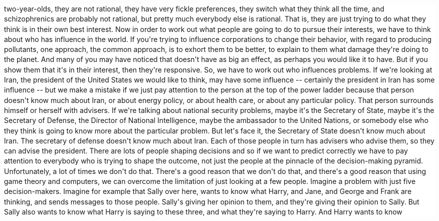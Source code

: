 two-year-olds, they are not rational,
they have very fickle preferences,
they switch what they think all the time,
and schizophrenics are probably not rational,
but pretty much everybody else is rational.
That is, they are just trying to do
what they think is in their own best interest.
Now in order to work out what people are going to do
to pursue their interests,
we have to think about who has influence in the world.
If you&#39;re trying to influence corporations to change their behavior,
with regard to producing pollutants,
one approach, the common approach,
is to exhort them to be better,
to explain to them what damage they&#39;re doing to the planet.
And many of you may have noticed that doesn&#39;t have
as big an effect, as perhaps you would like it to have.
But if you show them that it&#39;s in their interest,
then they&#39;re responsive.
So, we have to work out who influences problems.
If we&#39;re looking at Iran, the president of the United States
we would like to think, may have some influence --
certainly the president in Iran has some influence --
but we make a mistake if we just pay attention
to the person at the top of the power ladder
because that person doesn&#39;t know much about Iran,
or about energy policy,
or about health care,
or about any particular policy.
That person surrounds himself or herself with advisers.
If we&#39;re talking about national security problems,
maybe it&#39;s the Secretary of State,
maybe it&#39;s the Secretary of Defense,
the Director of National Intelligence,
maybe the ambassador to the United Nations, or somebody else
who they think is going to know more about the particular problem.
But let&#39;s face it, the Secretary of State doesn&#39;t know much about Iran.
The secretary of defense doesn&#39;t know much about Iran.
Each of those people in turn
has advisers who advise them,
so they can advise the president.
There are lots of people shaping decisions
and so if we want to predict correctly
we have to pay attention to everybody
who is trying to shape the outcome,
not just the people at the pinnacle
of the decision-making pyramid.
Unfortunately, a lot of times we don&#39;t do that.
There&#39;s a good reason that we don&#39;t do that,
and there&#39;s a good reason that using game theory and computers,
we can overcome the limitation
of just looking at a few people.
Imagine a problem with just five decision-makers.
Imagine for example
that Sally over here,
wants to know what Harry, and Jane,
and George and Frank are thinking,
and sends messages to those people.
Sally&#39;s giving her opinion to them,
and they&#39;re giving their opinion to Sally.
But Sally also wants to know
what Harry is saying to these three,
and what they&#39;re saying to Harry.
And Harry wants to know